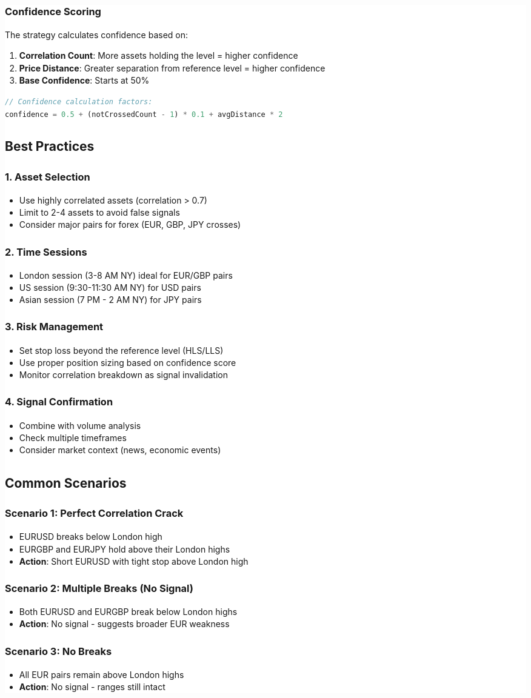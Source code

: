 ### Confidence Scoring

The strategy calculates confidence based on:

1. **Correlation Count**: More assets holding the level = higher confidence
2. **Price Distance**: Greater separation from reference level = higher confidence  
3. **Base Confidence**: Starts at 50%

```typescript
// Confidence calculation factors:
confidence = 0.5 + (notCrossedCount - 1) * 0.1 + avgDistance * 2
```

## Best Practices

### 1. Asset Selection
- Use highly correlated assets (correlation > 0.7)
- Limit to 2-4 assets to avoid false signals
- Consider major pairs for forex (EUR, GBP, JPY crosses)

### 2. Time Sessions
- London session (3-8 AM NY) ideal for EUR/GBP pairs
- US session (9:30-11:30 AM NY) for USD pairs
- Asian session (7 PM - 2 AM NY) for JPY pairs

### 3. Risk Management
- Set stop loss beyond the reference level (HLS/LLS)
- Use proper position sizing based on confidence score
- Monitor correlation breakdown as signal invalidation

### 4. Signal Confirmation
- Combine with volume analysis
- Check multiple timeframes
- Consider market context (news, economic events)

## Common Scenarios

### Scenario 1: Perfect Correlation Crack
- EURUSD breaks below London high
- EURGBP and EURJPY hold above their London highs
- **Action**: Short EURUSD with tight stop above London high

### Scenario 2: Multiple Breaks (No Signal)
- Both EURUSD and EURGBP break below London highs
- **Action**: No signal - suggests broader EUR weakness

### Scenario 3: No Breaks
- All EUR pairs remain above London highs
- **Action**: No signal - ranges still intact
